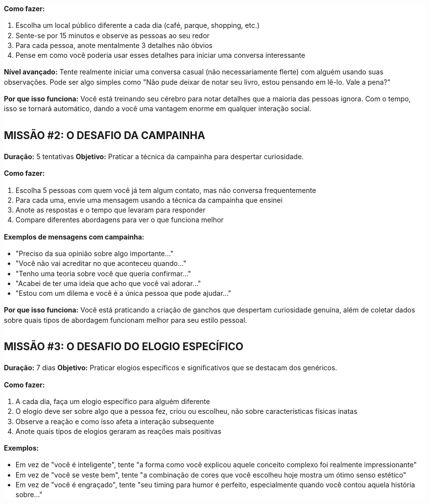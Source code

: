 **Como fazer:**
1. Escolha um local público diferente a cada dia (café, parque, shopping, etc.)
2. Sente-se por 15 minutos e observe as pessoas ao seu redor
3. Para cada pessoa, anote mentalmente 3 detalhes não óbvios
4. Pense em como você poderia usar esses detalhes para iniciar uma conversa interessante

**Nível avançado:** Tente realmente iniciar uma conversa casual (não necessariamente flerte) com alguém usando suas observações. Pode ser algo simples como "Não pude deixar de notar seu livro, estou pensando em lê-lo. Vale a pena?"

**Por que isso funciona:** Você está treinando seu cérebro para notar detalhes que a maioria das pessoas ignora. Com o tempo, isso se tornará automático, dando a você uma vantagem enorme em qualquer interação social.

## MISSÃO #2: O DESAFIO DA CAMPAINHA

**Duração:** 5 tentativas
**Objetivo:** Praticar a técnica da campainha para despertar curiosidade.

**Como fazer:**
1. Escolha 5 pessoas com quem você já tem algum contato, mas não conversa frequentemente
2. Para cada uma, envie uma mensagem usando a técnica da campainha que ensinei
3. Anote as respostas e o tempo que levaram para responder
4. Compare diferentes abordagens para ver o que funciona melhor

**Exemplos de mensagens com campainha:**
- "Preciso da sua opinião sobre algo importante..."
- "Você não vai acreditar no que aconteceu quando..."
- "Tenho uma teoria sobre você que queria confirmar..."
- "Acabei de ter uma ideia que acho que você vai adorar..."
- "Estou com um dilema e você é a única pessoa que pode ajudar..."

**Por que isso funciona:** Você está praticando a criação de ganchos que despertam curiosidade genuína, além de coletar dados sobre quais tipos de abordagem funcionam melhor para seu estilo pessoal.

## MISSÃO #3: O DESAFIO DO ELOGIO ESPECÍFICO

**Duração:** 7 dias
**Objetivo:** Praticar elogios específicos e significativos que se destacam dos genéricos.

**Como fazer:**
1. A cada dia, faça um elogio específico para alguém diferente
2. O elogio deve ser sobre algo que a pessoa fez, criou ou escolheu, não sobre características físicas inatas
3. Observe a reação e como isso afeta a interação subsequente
4. Anote quais tipos de elogios geraram as reações mais positivas

**Exemplos:**
- Em vez de "você é inteligente", tente "a forma como você explicou aquele conceito complexo foi realmente impressionante"
- Em vez de "você se veste bem", tente "a combinação de cores que você escolheu hoje mostra um ótimo senso estético"
- Em vez de "você é engraçado", tente "seu timing para humor é perfeito, especialmente quando você contou aquela história sobre..."

